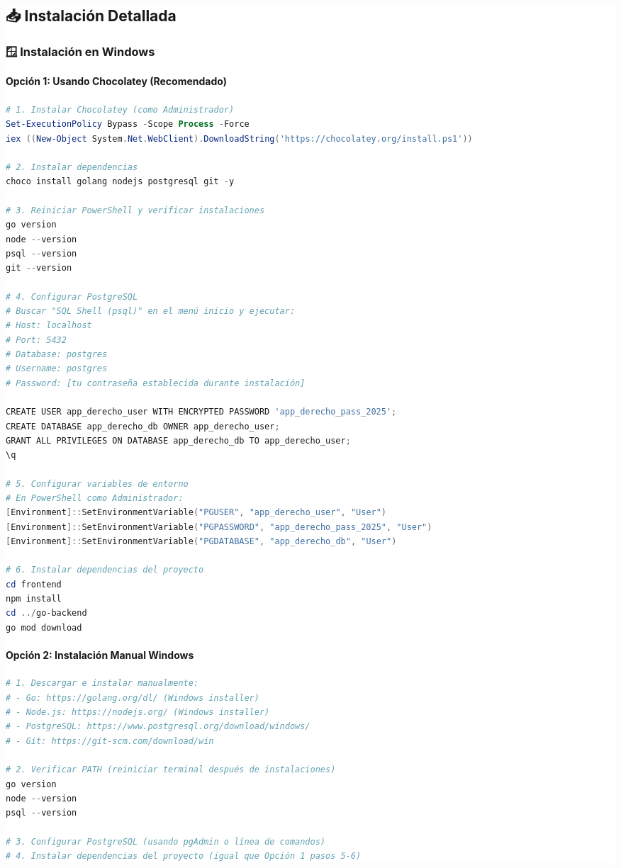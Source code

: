 ## 📥 Instalación Detallada

### 🪟 Instalación en Windows

#### Opción 1: Usando Chocolatey (Recomendado)

```powershell
# 1. Instalar Chocolatey (como Administrador)
Set-ExecutionPolicy Bypass -Scope Process -Force
iex ((New-Object System.Net.WebClient).DownloadString('https://chocolatey.org/install.ps1'))

# 2. Instalar dependencias
choco install golang nodejs postgresql git -y

# 3. Reiniciar PowerShell y verificar instalaciones
go version
node --version
psql --version
git --version

# 4. Configurar PostgreSQL
# Buscar "SQL Shell (psql)" en el menú inicio y ejecutar:
# Host: localhost
# Port: 5432  
# Database: postgres
# Username: postgres
# Password: [tu contraseña establecida durante instalación]

CREATE USER app_derecho_user WITH ENCRYPTED PASSWORD 'app_derecho_pass_2025';
CREATE DATABASE app_derecho_db OWNER app_derecho_user;
GRANT ALL PRIVILEGES ON DATABASE app_derecho_db TO app_derecho_user;
\q

# 5. Configurar variables de entorno
# En PowerShell como Administrador:
[Environment]::SetEnvironmentVariable("PGUSER", "app_derecho_user", "User")
[Environment]::SetEnvironmentVariable("PGPASSWORD", "app_derecho_pass_2025", "User")
[Environment]::SetEnvironmentVariable("PGDATABASE", "app_derecho_db", "User")

# 6. Instalar dependencias del proyecto
cd frontend
npm install
cd ../go-backend
go mod download
```

#### Opción 2: Instalación Manual Windows

```powershell
# 1. Descargar e instalar manualmente:
# - Go: https://golang.org/dl/ (Windows installer)
# - Node.js: https://nodejs.org/ (Windows installer)  
# - PostgreSQL: https://www.postgresql.org/download/windows/
# - Git: https://git-scm.com/download/win

# 2. Verificar PATH (reiniciar terminal después de instalaciones)
go version
node --version
psql --version

# 3. Configurar PostgreSQL (usando pgAdmin o línea de comandos)
# 4. Instalar dependencias del proyecto (igual que Opción 1 pasos 5-6)
```
